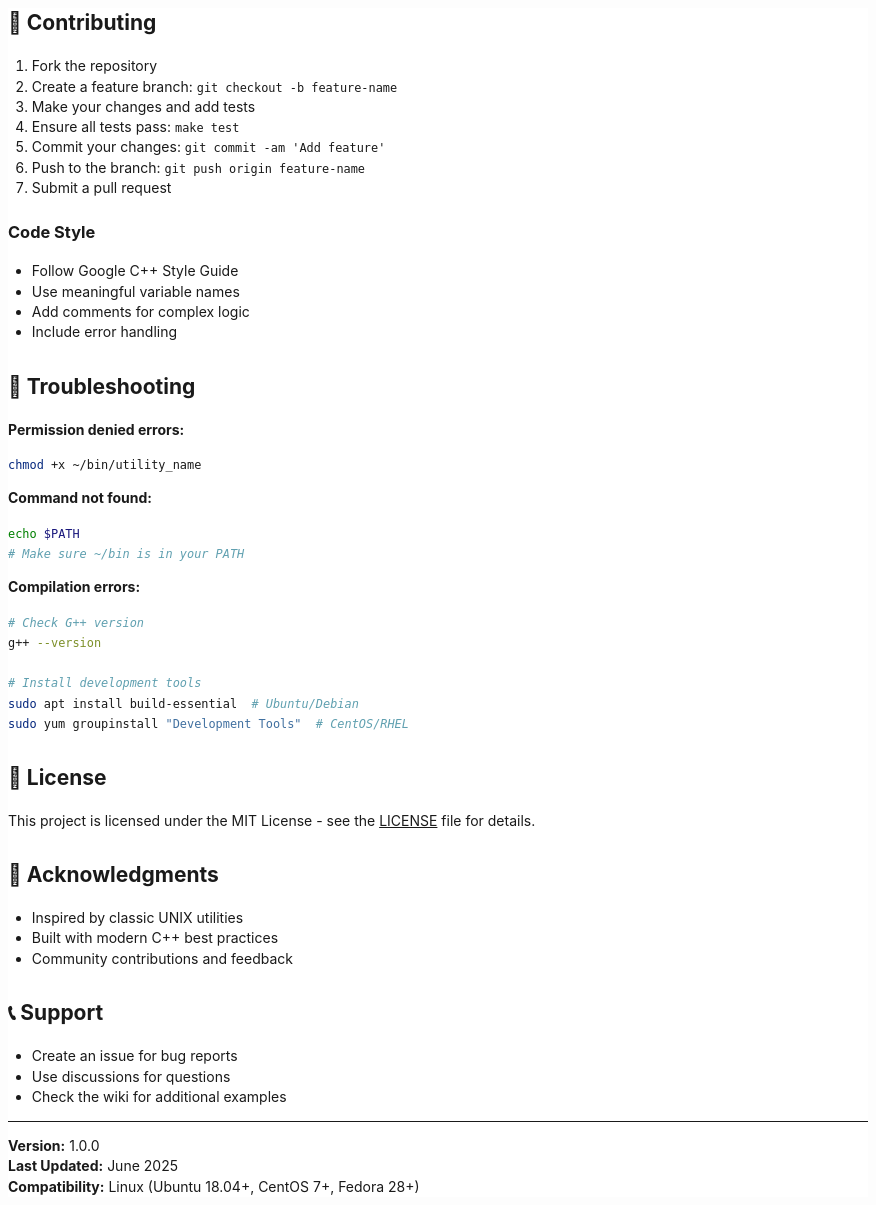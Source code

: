 ## 🤝 Contributing

1. Fork the repository
2. Create a feature branch: `git checkout -b feature-name`
3. Make your changes and add tests
4. Ensure all tests pass: `make test`
5. Commit your changes: `git commit -am 'Add feature'`
6. Push to the branch: `git push origin feature-name`
7. Submit a pull request

### Code Style
- Follow Google C++ Style Guide
- Use meaningful variable names
- Add comments for complex logic
- Include error handling

## 🐛 Troubleshooting

**Permission denied errors:**
```bash
chmod +x ~/bin/utility_name
```

**Command not found:**
```bash
echo $PATH
# Make sure ~/bin is in your PATH
```

**Compilation errors:**
```bash
# Check G++ version
g++ --version

# Install development tools
sudo apt install build-essential  # Ubuntu/Debian
sudo yum groupinstall "Development Tools"  # CentOS/RHEL
```

## 📄 License

This project is licensed under the MIT License - see the [LICENSE](LICENSE) file for details.

## 🙏 Acknowledgments

- Inspired by classic UNIX utilities
- Built with modern C++ best practices
- Community contributions and feedback

## 📞 Support

- Create an issue for bug reports
- Use discussions for questions
- Check the wiki for additional examples

---

**Version:** 1.0.0  
**Last Updated:** June 2025  
**Compatibility:** Linux (Ubuntu 18.04+, CentOS 7+, Fedora 28+)
